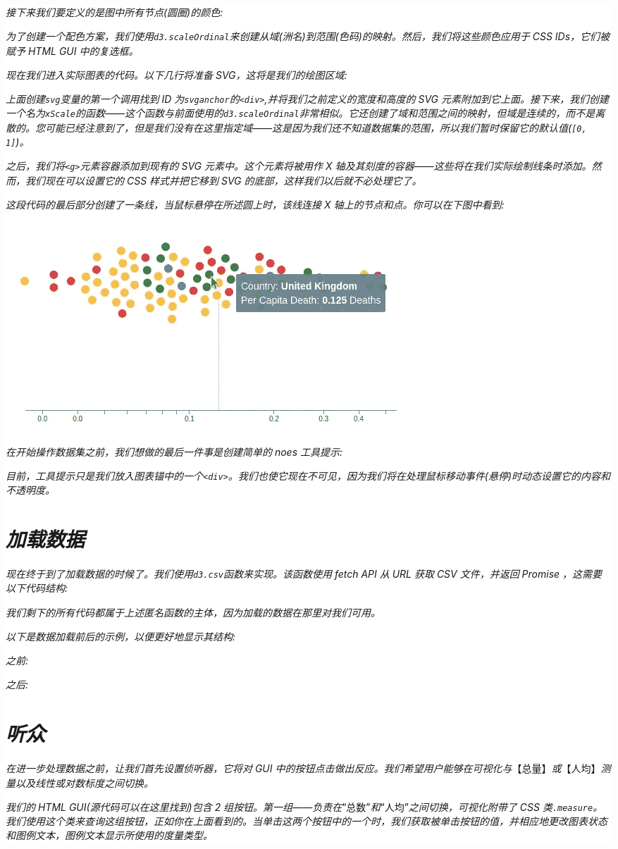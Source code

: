 *接下来我们要定义的是图中所有节点(圆圈)的颜色:*

*为了创建一个配色方案，我们使用`d3.scaleOrdinal`来创建从域(洲名)到范围(色码)的映射。然后，我们将这些颜色应用于 CSS IDs，它们被赋予 HTML GUI 中的复选框。*

*现在我们进入实际图表的代码。以下几行将准备 SVG，这将是我们的绘图区域:*

*上面创建`svg`变量的第一个调用找到 ID 为`svganchor`的`<div>`,并将我们之前定义的宽度和高度的 SVG 元素附加到它上面。接下来，我们创建一个名为`xScale`的函数——这个函数与前面使用的`d3.scaleOrdinal`非常相似。它还创建了域和范围之间的映射，但域是连续的，而不是离散的。您可能已经注意到了，但是我们没有在这里指定域——这是因为我们还不知道数据集的范围，所以我们暂时保留它的默认值(`[0, 1]`)。*

*之后，我们将`<g>`元素容器添加到现有的 SVG 元素中。这个元素将被用作 X 轴及其刻度的容器——这些将在我们实际绘制线条时添加。然而，我们现在可以设置它的 CSS 样式并把它移到 SVG 的底部，这样我们以后就不必处理它了。*

*这段代码的最后部分创建了一条线，当鼠标悬停在所述圆上时，该线连接 X 轴上的节点和点。你可以在下图中看到:*

*![](img/b45c740f09ed7cc8061bb53add39820f.png)*

*在开始操作数据集之前，我们想做的最后一件事是创建简单的 noes 工具提示:*

*目前，工具提示只是我们放入图表锚中的一个`<div>`。我们也使它现在不可见，因为我们将在处理鼠标移动事件(悬停)时动态设置它的内容和不透明度。*

# *加载数据*

*现在终于到了加载数据的时候了。我们使用`d3.csv`函数来实现。该函数使用 fetch API 从 URL 获取 CSV 文件，并返回 *Promise* ，这需要以下代码结构:*

*我们剩下的所有代码都属于上述匿名函数的主体，因为加载的数据在那里对我们可用。*

*以下是数据加载前后的示例，以便更好地显示其结构:*

*之前:*

*之后:*

# *听众*

*在进一步处理数据之前，让我们首先设置侦听器，它将对 GUI 中的按钮点击做出反应。我们希望用户能够在可视化与*【总量】*或*【人均】*测量以及线性或对数标度之间切换。*

*我们的 HTML GUI(源代码可以在这里找到)包含 2 组按钮。第一组——负责在*“总数”*和*“人均”*之间切换，可视化附带了 CSS 类`.measure`。我们使用这个类来查询这组按钮，正如你在上面看到的。当单击这两个按钮中的一个时，我们获取被单击按钮的值，并相应地更改图表状态和图例文本，图例文本显示所使用的度量类型。*
